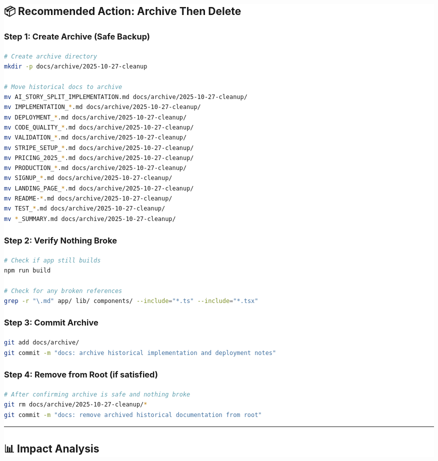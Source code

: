 
## 📦 Recommended Action: Archive Then Delete

### Step 1: Create Archive (Safe Backup)

```bash
# Create archive directory
mkdir -p docs/archive/2025-10-27-cleanup

# Move historical docs to archive
mv AI_STORY_SPLIT_IMPLEMENTATION.md docs/archive/2025-10-27-cleanup/
mv IMPLEMENTATION_*.md docs/archive/2025-10-27-cleanup/
mv DEPLOYMENT_*.md docs/archive/2025-10-27-cleanup/
mv CODE_QUALITY_*.md docs/archive/2025-10-27-cleanup/
mv VALIDATION_*.md docs/archive/2025-10-27-cleanup/
mv STRIPE_SETUP_*.md docs/archive/2025-10-27-cleanup/
mv PRICING_2025_*.md docs/archive/2025-10-27-cleanup/
mv PRODUCTION_*.md docs/archive/2025-10-27-cleanup/
mv SIGNUP_*.md docs/archive/2025-10-27-cleanup/
mv LANDING_PAGE_*.md docs/archive/2025-10-27-cleanup/
mv README-*.md docs/archive/2025-10-27-cleanup/
mv TEST_*.md docs/archive/2025-10-27-cleanup/
mv *_SUMMARY.md docs/archive/2025-10-27-cleanup/
```

### Step 2: Verify Nothing Broke

```bash
# Check if app still builds
npm run build

# Check for any broken references
grep -r "\.md" app/ lib/ components/ --include="*.ts" --include="*.tsx"
```

### Step 3: Commit Archive

```bash
git add docs/archive/
git commit -m "docs: archive historical implementation and deployment notes"
```

### Step 4: Remove from Root (if satisfied)

```bash
# After confirming archive is safe and nothing broke
git rm docs/archive/2025-10-27-cleanup/*
git commit -m "docs: remove archived historical documentation from root"
```

---

## 📊 Impact Analysis
